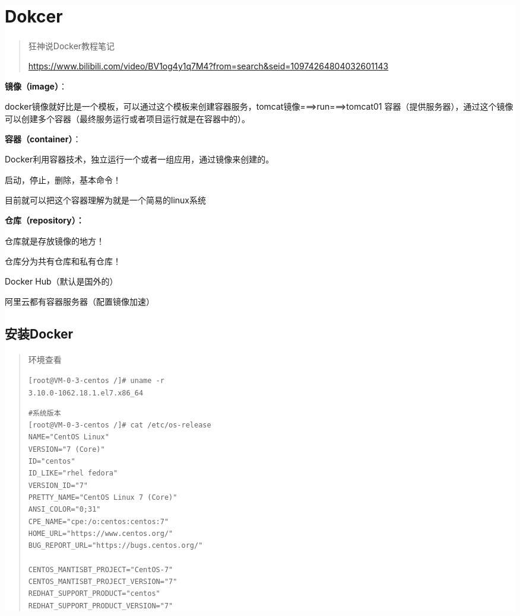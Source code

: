 # Dokcer

>狂神说Docker教程笔记
>
>https://www.bilibili.com/video/BV1og4y1q7M4?from=search&seid=10974264804032601143



**镜像（image）**：

docker镜像就好比是一个模板，可以通过这个模板来创建容器服务，tomcat镜像===>run===>tomcat01 容器（提供服务器），通过这个镜像可以创建多个容器（最终服务运行或者项目运行就是在容器中的）。

**容器（container）**：

Docker利用容器技术，独立运行一个或者一组应用，通过镜像来创建的。

启动，停止，删除，基本命令！

目前就可以把这个容器理解为就是一个简易的linux系统

**仓库（repository）：**

仓库就是存放镜像的地方！

仓库分为共有仓库和私有仓库！

Docker Hub（默认是国外的）

阿里云都有容器服务器（配置镜像加速）

## 安装Docker

>环境查看
>
>```shell
>[root@VM-0-3-centos /]# uname -r
>3.10.0-1062.18.1.el7.x86_64
>```
>
>```shell
>#系统版本
>[root@VM-0-3-centos /]# cat /etc/os-release
>NAME="CentOS Linux"
>VERSION="7 (Core)"
>ID="centos"
>ID_LIKE="rhel fedora"
>VERSION_ID="7"
>PRETTY_NAME="CentOS Linux 7 (Core)"
>ANSI_COLOR="0;31"
>CPE_NAME="cpe:/o:centos:centos:7"
>HOME_URL="https://www.centos.org/"
>BUG_REPORT_URL="https://bugs.centos.org/"
>
>CENTOS_MANTISBT_PROJECT="CentOS-7"
>CENTOS_MANTISBT_PROJECT_VERSION="7"
>REDHAT_SUPPORT_PRODUCT="centos"
>REDHAT_SUPPORT_PRODUCT_VERSION="7"
>```
